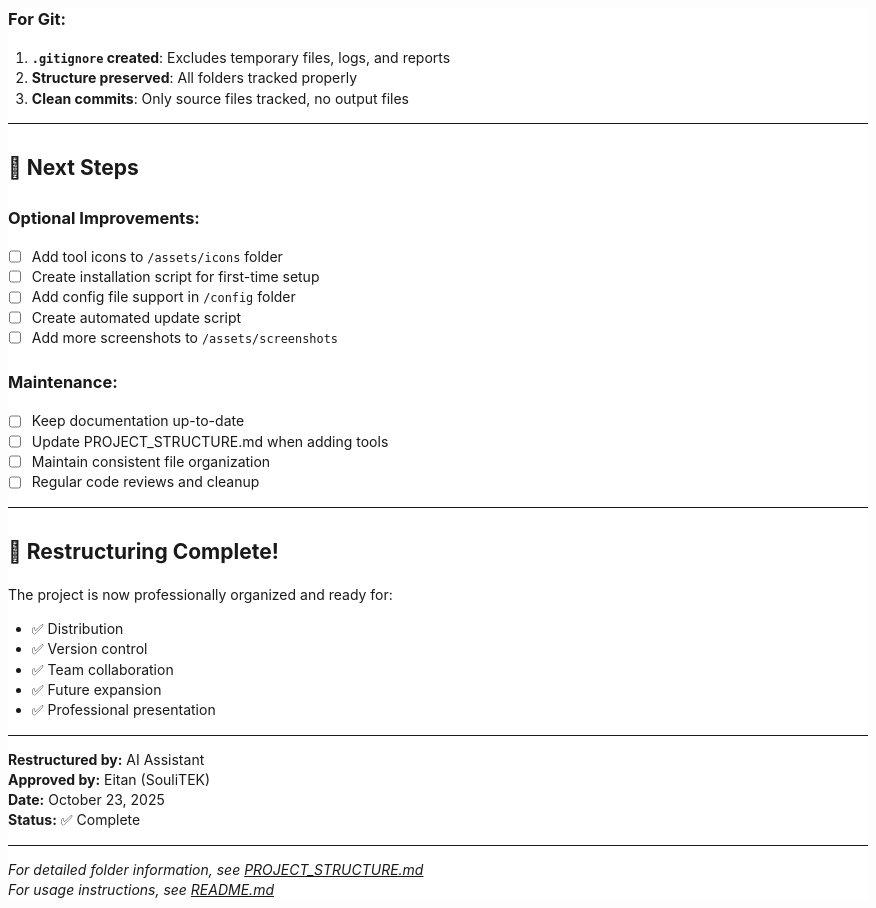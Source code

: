### For Git:
1. **`.gitignore` created**: Excludes temporary files, logs, and reports
2. **Structure preserved**: All folders tracked properly
3. **Clean commits**: Only source files tracked, no output files

---

## 📝 Next Steps

### Optional Improvements:
- [ ] Add tool icons to `/assets/icons` folder
- [ ] Create installation script for first-time setup
- [ ] Add config file support in `/config` folder
- [ ] Create automated update script
- [ ] Add more screenshots to `/assets/screenshots`

### Maintenance:
- [ ] Keep documentation up-to-date
- [ ] Update PROJECT_STRUCTURE.md when adding tools
- [ ] Maintain consistent file organization
- [ ] Regular code reviews and cleanup

---

## 🎉 Restructuring Complete!

The project is now professionally organized and ready for:
- ✅ Distribution
- ✅ Version control
- ✅ Team collaboration
- ✅ Future expansion
- ✅ Professional presentation

---

**Restructured by:** AI Assistant  
**Approved by:** Eitan (SouliTEK)  
**Date:** October 23, 2025  
**Status:** ✅ Complete

---

*For detailed folder information, see [PROJECT_STRUCTURE.md](PROJECT_STRUCTURE.md)*  
*For usage instructions, see [README.md](README.md)*

